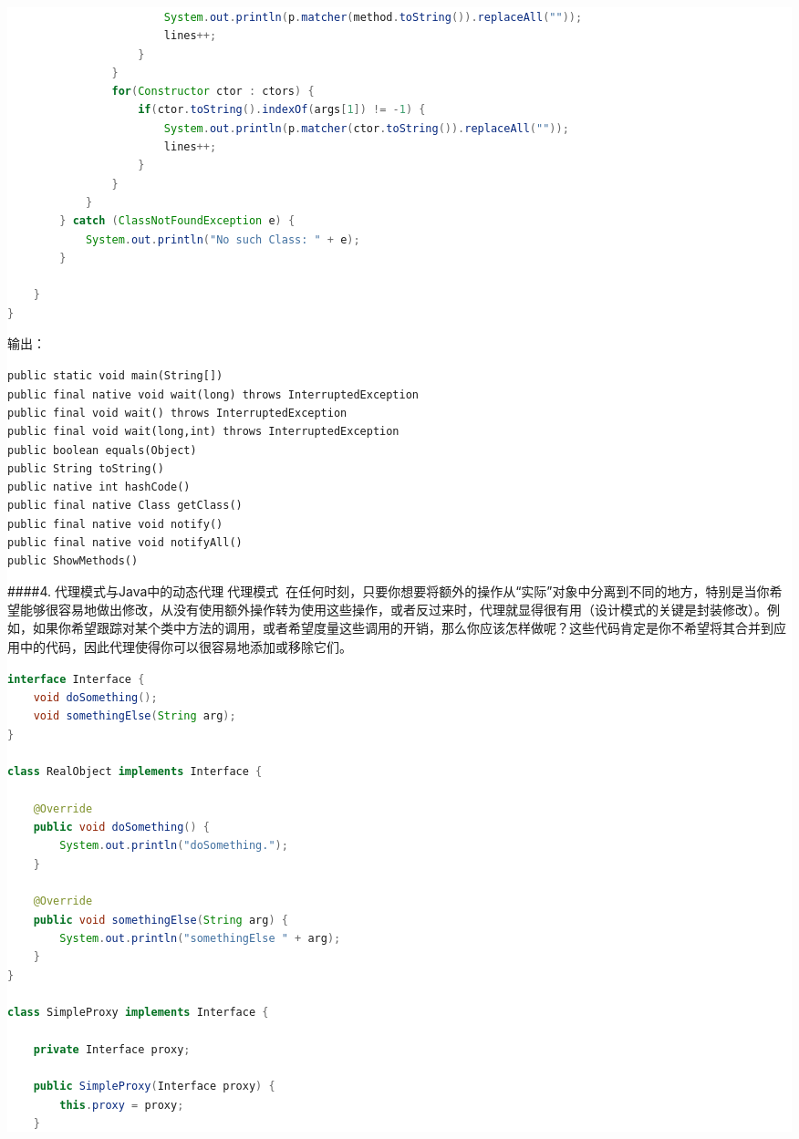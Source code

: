 ```java
						System.out.println(p.matcher(method.toString()).replaceAll(""));
						lines++;
					}
				}
				for(Constructor ctor : ctors) {
					if(ctor.toString().indexOf(args[1]) != -1) {
						System.out.println(p.matcher(ctor.toString()).replaceAll(""));
						lines++;
					}
				}
			}
		} catch (ClassNotFoundException e) {
			System.out.println("No such Class: " + e);
		}

	}
}
```
输出：
```
public static void main(String[]) 
public final native void wait(long) throws InterruptedException 
public final void wait() throws InterruptedException 
public final void wait(long,int) throws InterruptedException 
public boolean equals(Object) 
public String toString() 
public native int hashCode() 
public final native Class getClass() 
public final native void notify() 
public final native void notifyAll() 
public ShowMethods()
```
####4. 代理模式与Java中的动态代理
代理模式 
在任何时刻，只要你想要将额外的操作从“实际”对象中分离到不同的地方，特别是当你希望能够很容易地做出修改，从没有使用额外操作转为使用这些操作，或者反过来时，代理就显得很有用（设计模式的关键是封装修改）。例如，如果你希望跟踪对某个类中方法的调用，或者希望度量这些调用的开销，那么你应该怎样做呢？这些代码肯定是你不希望将其合并到应用中的代码，因此代理使得你可以很容易地添加或移除它们。

```java
interface Interface {
	void doSomething();
	void somethingElse(String arg);
}

class RealObject implements Interface {

	@Override
	public void doSomething() {
		System.out.println("doSomething.");
	}

	@Override
	public void somethingElse(String arg) {
		System.out.println("somethingElse " + arg);
	}
}

class SimpleProxy implements Interface {

	private Interface proxy;

	public SimpleProxy(Interface proxy) {
		this.proxy = proxy;
	}

```